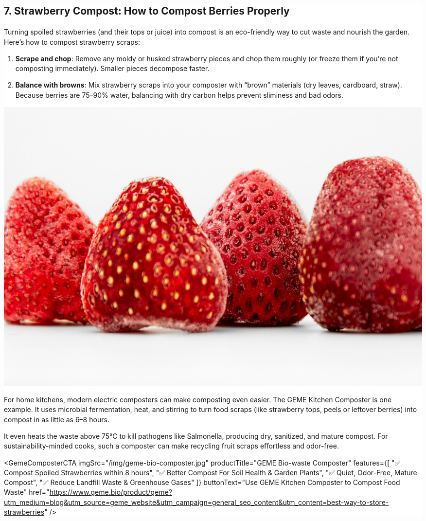 ## 7. Strawberry Compost: How to Compost Berries Properly

Turning spoiled strawberries (and their tops or juice) into compost is an eco-friendly way to cut waste and nourish the garden. Here’s how to compost strawberry scraps:

1. **Scrape and chop**: Remove any moldy or husked strawberry pieces and chop them roughly (or freeze them if you’re not composting immediately). Smaller pieces decompose faster.

2. **Balance with browns**: Mix strawberry scraps into your composter with “brown” materials (dry leaves, cardboard, straw). Because berries are 75–90% water, balancing with dry carbon helps prevent sliminess and bad odors.

![How to Compost Strawberries Properly](./img/spoiled-strawberries.jpg)

For home kitchens, modern electric composters can make composting even easier. The GEME Kitchen Composter is one example. It uses microbial fermentation, heat, and stirring to turn food scraps (like strawberry tops, peels or leftover berries) into compost in as little as 6–8 hours. 

It even heats the waste above 75°C to kill pathogens like Salmonella, producing dry, sanitized, and mature compost. For sustainability-minded cooks, such a composter can make recycling fruit scraps effortless and odor-free.

<GemeComposterCTA 
 imgSrc="/img/geme-bio-composter.jpg"
 productTitle="GEME Bio-waste Composter"
 features={[
    "✅ Compost Spoiled Strawberries within 8 hours",
    "✅ Better Compost For Soil Health & Garden Plants",
    "✅ Quiet, Odor-Free, Mature Compost",
    "✅ Reduce Landfill Waste & Greenhouse Gases"
 ]}
buttonText="Use GEME Kitchen Composter to Compost Food Waste"
  href="https://www.geme.bio/product/geme?utm_medium=blog&utm_source=geme_website&utm_campaign=general_seo_content&utm_content=best-way-to-store-strawberries"
/>
